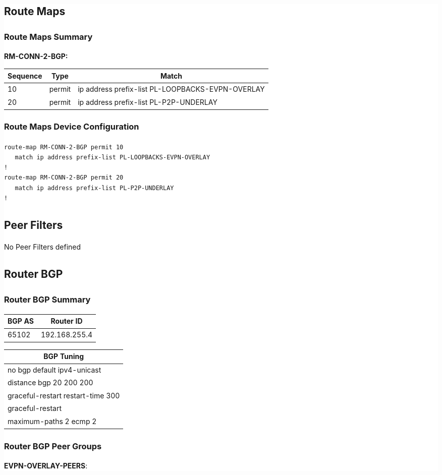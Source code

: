 ## Route Maps

### Route Maps Summary

**RM-CONN-2-BGP:**

| Sequence | Type | Match |
| -------- | ---- | ----- |
| 10 | permit | ip address prefix-list PL-LOOPBACKS-EVPN-OVERLAY |
| 20 | permit | ip address prefix-list PL-P2P-UNDERLAY |

### Route Maps Device Configuration

```eos
route-map RM-CONN-2-BGP permit 10
   match ip address prefix-list PL-LOOPBACKS-EVPN-OVERLAY
!
route-map RM-CONN-2-BGP permit 20
   match ip address prefix-list PL-P2P-UNDERLAY
!
```

## Peer Filters

No Peer Filters defined

## Router BGP

### Router BGP Summary

| BGP AS | Router ID |
| ------ | --------- |
| 65102|  192.168.255.4 |

| BGP Tuning |
| ---------- |
| no bgp default ipv4-unicast |
| distance bgp 20 200 200 |
| graceful-restart restart-time 300 |
| graceful-restart |
| maximum-paths 2 ecmp 2 |

### Router BGP Peer Groups

**EVPN-OVERLAY-PEERS**:
